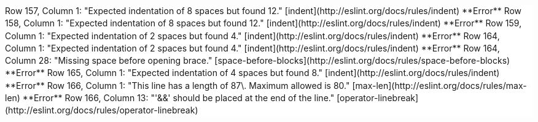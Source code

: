 <td>Row 157, Column 1: "Expected indentation of 8 spaces but found 12." [indent](http://eslint.org/docs/rules/indent)</td>

</tr>

<tr class="issue">

<td>**Error**</td>

<td>Row 158, Column 1: "Expected indentation of 8 spaces but found 12." [indent](http://eslint.org/docs/rules/indent)</td>

</tr>

<tr class="issue">

<td>**Error**</td>

<td>Row 159, Column 1: "Expected indentation of 2 spaces but found 4." [indent](http://eslint.org/docs/rules/indent)</td>

</tr>

<tr class="issue">

<td>**Error**</td>

<td>Row 164, Column 1: "Expected indentation of 2 spaces but found 4." [indent](http://eslint.org/docs/rules/indent)</td>

</tr>

<tr class="issue">

<td>**Error**</td>

<td>Row 164, Column 28: "Missing space before opening brace." [space-before-blocks](http://eslint.org/docs/rules/space-before-blocks)</td>

</tr>

<tr class="issue">

<td>**Error**</td>

<td>Row 165, Column 1: "Expected indentation of 4 spaces but found 8." [indent](http://eslint.org/docs/rules/indent)</td>

</tr>

<tr class="issue">

<td>**Error**</td>

<td>Row 166, Column 1: "This line has a length of 87\. Maximum allowed is 80." [max-len](http://eslint.org/docs/rules/max-len)</td>

</tr>

<tr class="issue">

<td>**Error**</td>

<td>Row 166, Column 13: "'&&' should be placed at the end of the line." [operator-linebreak](http://eslint.org/docs/rules/operator-linebreak)</td>
